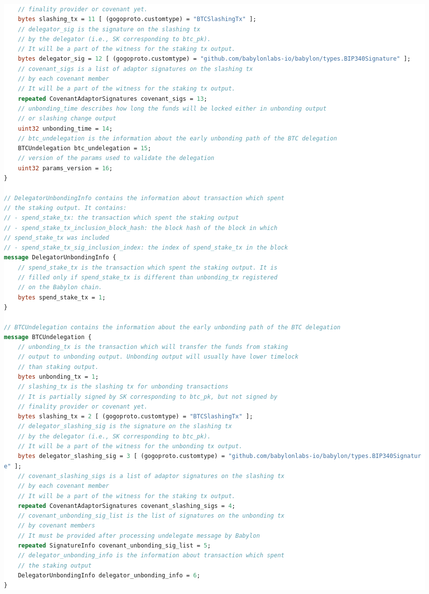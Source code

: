 ```protobuf
    // finality provider or covenant yet.
    bytes slashing_tx = 11 [ (gogoproto.customtype) = "BTCSlashingTx" ];
    // delegator_sig is the signature on the slashing tx
    // by the delegator (i.e., SK corresponding to btc_pk).
    // It will be a part of the witness for the staking tx output.
    bytes delegator_sig = 12 [ (gogoproto.customtype) = "github.com/babylonlabs-io/babylon/types.BIP340Signature" ];
    // covenant_sigs is a list of adaptor signatures on the slashing tx
    // by each covenant member
    // It will be a part of the witness for the staking tx output.
    repeated CovenantAdaptorSignatures covenant_sigs = 13;
    // unbonding_time describes how long the funds will be locked either in unbonding output
    // or slashing change output
    uint32 unbonding_time = 14;
    // btc_undelegation is the information about the early unbonding path of the BTC delegation
    BTCUndelegation btc_undelegation = 15;
    // version of the params used to validate the delegation
    uint32 params_version = 16;
}

// DelegatorUnbondingInfo contains the information about transaction which spent
// the staking output. It contains:
// - spend_stake_tx: the transaction which spent the staking output
// - spend_stake_tx_inclusion_block_hash: the block hash of the block in which
// spend_stake_tx was included
// - spend_stake_tx_sig_inclusion_index: the index of spend_stake_tx in the block
message DelegatorUnbondingInfo {
    // spend_stake_tx is the transaction which spent the staking output. It is
    // filled only if spend_stake_tx is different than unbonding_tx registered
    // on the Babylon chain.
    bytes spend_stake_tx = 1;
}

// BTCUndelegation contains the information about the early unbonding path of the BTC delegation
message BTCUndelegation {
    // unbonding_tx is the transaction which will transfer the funds from staking
    // output to unbonding output. Unbonding output will usually have lower timelock
    // than staking output.
    bytes unbonding_tx = 1;
    // slashing_tx is the slashing tx for unbonding transactions
    // It is partially signed by SK corresponding to btc_pk, but not signed by
    // finality provider or covenant yet.
    bytes slashing_tx = 2 [ (gogoproto.customtype) = "BTCSlashingTx" ];
    // delegator_slashing_sig is the signature on the slashing tx
    // by the delegator (i.e., SK corresponding to btc_pk).
    // It will be a part of the witness for the unbonding tx output.
    bytes delegator_slashing_sig = 3 [ (gogoproto.customtype) = "github.com/babylonlabs-io/babylon/types.BIP340Signature" ];
    // covenant_slashing_sigs is a list of adaptor signatures on the slashing tx
    // by each covenant member
    // It will be a part of the witness for the staking tx output.
    repeated CovenantAdaptorSignatures covenant_slashing_sigs = 4;
    // covenant_unbonding_sig_list is the list of signatures on the unbonding tx
    // by covenant members
    // It must be provided after processing undelegate message by Babylon
    repeated SignatureInfo covenant_unbonding_sig_list = 5;
    // delegator_unbonding_info is the information about transaction which spent
    // the staking output
    DelegatorUnbondingInfo delegator_unbonding_info = 6;
}
```
